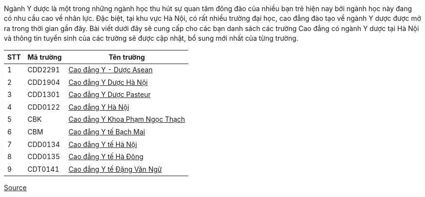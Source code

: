 Ngành Y dược là một trong những ngành học thu hút sự quan tâm đông đảo của nhiều bạn trẻ hiện nay bởi ngành học này đang có nhu cầu cao về nhân lực. Đặc biệt, tại khu vực Hà Nội, có rất nhiều trường đại học, cao đẳng đào tạo về ngành Y dược được mở ra trong thời gian gần đây. Bài viết dưới đây sẽ cung cấp cho các bạn danh sách các trường Cao đẳng có ngành Y dược tại Hà Nội và thông tin tuyển sinh của các trường sẽ được cập nhật, bổ sung mới nhất của từng trường. 

STT | Mã trường | Tên trường  
---|---|---  
1 | CDD2291 | [Cao đẳng Y - Dược Asean](https://tuyensinhso.vn/school/cao-dang-y-duoc-asean.html)  
2 | CDD1904 | [Cao đẳng Y Dược Hà Nội](https://tuyensinhso.vn/school/cao-dang-y-duoc-ha-noi.html)  
3 | CDD1301 | [Cao đẳng Y Dược Pasteur](https://tuyensinhso.vn/school/cao-dang-y-duoc-pasteur.html)  
4 | CDD0122 | [Cao đẳng Y Hà Nội](https://tuyensinhso.vn/school/cao-dang-y-ha-noi.html)  
5 | CBK | [Cao đẳng Y Khoa Phạm Ngọc Thạch](https://tuyensinhso.vn/school/cao-dang-y-khoa-pham-ngoc-thach.html)  
6 | CBM | [Cao đẳng Y tế Bạch Mai](https://tuyensinhso.vn/school/cao-dang-y-te-bach-mai.html)  
7 | CDD0134 | [Cao đẳng Y tế Hà Nội](https://tuyensinhso.vn/school/cao-dang-y-te-ha-noi.html)  
8 | CDD0135 | [Cao đẳng Y tế Hà Đông](https://tuyensinhso.vn/school/cao-dang-y-te-ha-dong.html)  
9 | CDT0141 | [Cao đẳng Y tế Đặng Văn Ngữ](https://tuyensinhso.vn/school/cao-dang-y-te-dang-van-ngu.html)


[Source](https://tuyensinhso.vn/y-duoc/khu-vuc-ha-noi-cd-nganh-y-duoc-c14088.html)
